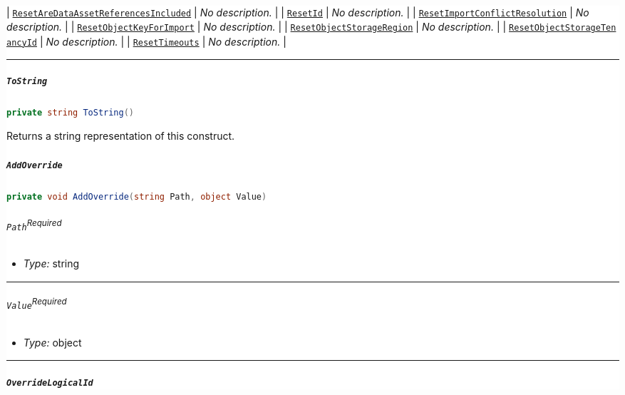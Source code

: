 | <code><a href="#rhizo-co-terraform-provider-oci.dataintegrationWorkspaceImportRequest.DataintegrationWorkspaceImportRequest.resetAreDataAssetReferencesIncluded">ResetAreDataAssetReferencesIncluded</a></code> | *No description.* |
| <code><a href="#rhizo-co-terraform-provider-oci.dataintegrationWorkspaceImportRequest.DataintegrationWorkspaceImportRequest.resetId">ResetId</a></code> | *No description.* |
| <code><a href="#rhizo-co-terraform-provider-oci.dataintegrationWorkspaceImportRequest.DataintegrationWorkspaceImportRequest.resetImportConflictResolution">ResetImportConflictResolution</a></code> | *No description.* |
| <code><a href="#rhizo-co-terraform-provider-oci.dataintegrationWorkspaceImportRequest.DataintegrationWorkspaceImportRequest.resetObjectKeyForImport">ResetObjectKeyForImport</a></code> | *No description.* |
| <code><a href="#rhizo-co-terraform-provider-oci.dataintegrationWorkspaceImportRequest.DataintegrationWorkspaceImportRequest.resetObjectStorageRegion">ResetObjectStorageRegion</a></code> | *No description.* |
| <code><a href="#rhizo-co-terraform-provider-oci.dataintegrationWorkspaceImportRequest.DataintegrationWorkspaceImportRequest.resetObjectStorageTenancyId">ResetObjectStorageTenancyId</a></code> | *No description.* |
| <code><a href="#rhizo-co-terraform-provider-oci.dataintegrationWorkspaceImportRequest.DataintegrationWorkspaceImportRequest.resetTimeouts">ResetTimeouts</a></code> | *No description.* |

---

##### `ToString` <a name="ToString" id="rhizo-co-terraform-provider-oci.dataintegrationWorkspaceImportRequest.DataintegrationWorkspaceImportRequest.toString"></a>

```csharp
private string ToString()
```

Returns a string representation of this construct.

##### `AddOverride` <a name="AddOverride" id="rhizo-co-terraform-provider-oci.dataintegrationWorkspaceImportRequest.DataintegrationWorkspaceImportRequest.addOverride"></a>

```csharp
private void AddOverride(string Path, object Value)
```

###### `Path`<sup>Required</sup> <a name="Path" id="rhizo-co-terraform-provider-oci.dataintegrationWorkspaceImportRequest.DataintegrationWorkspaceImportRequest.addOverride.parameter.path"></a>

- *Type:* string

---

###### `Value`<sup>Required</sup> <a name="Value" id="rhizo-co-terraform-provider-oci.dataintegrationWorkspaceImportRequest.DataintegrationWorkspaceImportRequest.addOverride.parameter.value"></a>

- *Type:* object

---

##### `OverrideLogicalId` <a name="OverrideLogicalId" id="rhizo-co-terraform-provider-oci.dataintegrationWorkspaceImportRequest.DataintegrationWorkspaceImportRequest.overrideLogicalId"></a>

